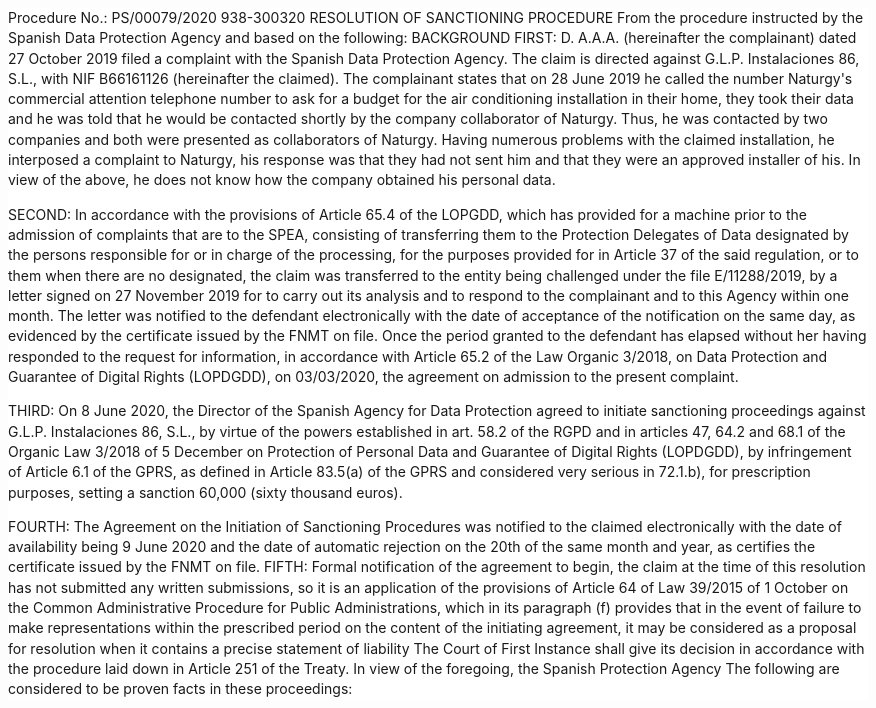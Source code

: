 Procedure No.: PS/00079/2020
938-300320 RESOLUTION OF SANCTIONING PROCEDURE
From the procedure instructed by the Spanish Data Protection Agency and based on the following:
BACKGROUND
FIRST: D. A.A.A. (hereinafter the complainant) dated 27 October 2019 filed a complaint with the Spanish Data Protection Agency.
The claim is directed against G.L.P. Instalaciones 86, S.L., with NIF B66161126 (hereinafter the claimed).
The complainant states that on 28 June 2019 he called the number Naturgy's commercial attention telephone number to ask for a budget for the air conditioning installation in their home, they took their
data and he was told that he would be contacted shortly by the company collaborator of Naturgy.
Thus, he was contacted by two companies and both were presented as collaborators of Naturgy.
Having numerous problems with the claimed installation, he interposed a complaint to Naturgy, his response was that they had not sent him and that they were an approved installer of his.
In view of the above, he does not know how the company obtained his personal data.

SECOND: In accordance with the provisions of Article 65.4 of the LOPGDD, which has provided for a machine prior to the admission of complaints that are to the SPEA, consisting of transferring them to the Protection Delegates of Data designated by the persons responsible for or in charge of the processing, for the purposes provided for in Article 37 of the said regulation, or to them when there are no designated, the claim was transferred to the entity being challenged under the file E/11288/2019, by a letter signed on 27 November 2019 for to carry out its analysis and to respond to the complainant and to this Agency within one month.
The letter was notified to the defendant electronically with the date of acceptance of the notification on the same day, as evidenced by the certificate issued by the FNMT on file.
Once the period granted to the defendant has elapsed without her having responded to the request for information, in accordance with Article 65.2 of the Law Organic 3/2018, on Data Protection and Guarantee of Digital Rights (LOPDGDD), on 03/03/2020, the agreement on admission to the present complaint. 

THIRD: On 8 June 2020, the Director of the Spanish Agency for Data Protection agreed to initiate sanctioning proceedings against G.L.P. Instalaciones 86, S.L., by virtue of the powers established in art. 58.2 of the RGPD and in articles 47, 64.2 and 68.1 of the Organic Law 3/2018 of 5 December on Protection of Personal Data and Guarantee of Digital Rights (LOPDGDD), by infringement of Article 6.1 of the GPRS, as defined in Article 83.5(a) of the GPRS and considered very serious in 72.1.b), for prescription purposes, setting a sanction
60,000 (sixty thousand euros). 

FOURTH: The Agreement on the Initiation of Sanctioning Procedures was notified to the claimed electronically with the date of availability being 9 June 2020 and the date of automatic rejection on the 20th of the same month and year, as certifies the certificate issued by the FNMT on file.
 FIFTH: Formal notification of the agreement to begin, the claim at the time of this resolution has not submitted any written submissions, so it is an application of the provisions of Article 64 of Law 39/2015 of 1 October on the Common Administrative Procedure for Public Administrations, which in its paragraph (f) provides that in the event of failure to make representations within the prescribed period on the content of the initiating agreement, it may be considered as a proposal for resolution when it contains a precise statement of liability 
The Court of First Instance shall give its decision in accordance with the procedure laid down in Article 251 of the Treaty.
In view of the foregoing, the Spanish Protection Agency
The following are considered to be proven facts in these proceedings:
